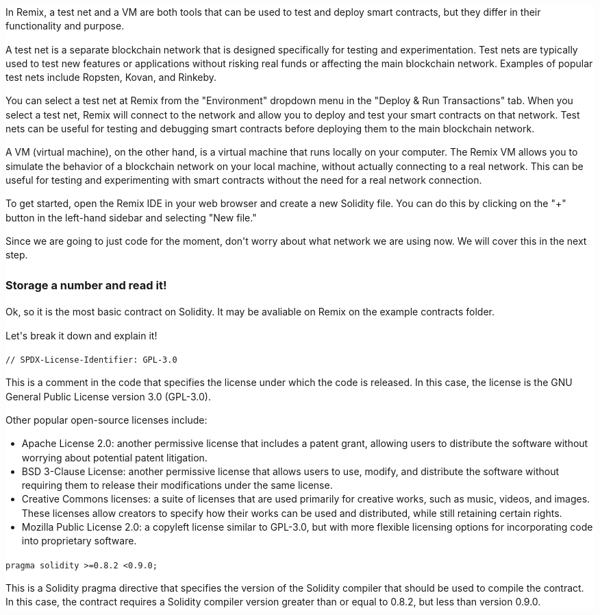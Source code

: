 In Remix, a test net and a VM are both tools that can be used to test and deploy smart contracts, but they differ in their functionality and purpose.

A test net is a separate blockchain network that is designed specifically for testing and experimentation. Test nets are typically used to test new features or applications without risking real funds or affecting the main blockchain network. Examples of popular test nets include Ropsten, Kovan, and Rinkeby.

You can select a test net at Remix from the "Environment" dropdown menu in the "Deploy & Run Transactions" tab. When you select a test net, Remix will connect to the network and allow you to deploy and test your smart contracts on that network. Test nets can be useful for testing and debugging smart contracts before deploying them to the main blockchain network.

A VM (virtual machine), on the other hand, is a virtual machine that runs locally on your computer. The Remix VM allows you to simulate the behavior of a blockchain network on your local machine, without actually connecting to a real network. This can be useful for testing and experimenting with smart contracts without the need for a real network connection.

To get started, open the Remix IDE in your web browser and create a new Solidity file. You can do this by clicking on the "+" button in the left-hand sidebar and selecting "New file."

Since we are going to just code for the moment, don't worry about what network we are using now. We will cover this in the next step.

### Storage a number and read it!
Ok, so it is the most basic contract on Solidity. It may be avaliable on Remix on the example contracts folder.

Let's break it down and explain it!

```
// SPDX-License-Identifier: GPL-3.0
```

This is a comment in the code that specifies the license under which the code is released. In this case, the license is the GNU General Public License version 3.0 (GPL-3.0).

Other popular open-source licenses include:
-   Apache License 2.0: another permissive license that includes a patent grant, allowing users to distribute the software without worrying about potential patent litigation.
-   BSD 3-Clause License: another permissive license that allows users to use, modify, and distribute the software without requiring them to release their modifications under the same license.
-   Creative Commons licenses: a suite of licenses that are used primarily for creative works, such as music, videos, and images. These licenses allow creators to specify how their works can be used and distributed, while still retaining certain rights.
-   Mozilla Public License 2.0: a copyleft license similar to GPL-3.0, but with more flexible licensing options for incorporating code into proprietary software.

```
pragma solidity >=0.8.2 <0.9.0;
```

This is a Solidity pragma directive that specifies the version of the Solidity compiler that should be used to compile the contract. In this case, the contract requires a Solidity compiler version greater than or equal to 0.8.2, but less than version 0.9.0.

